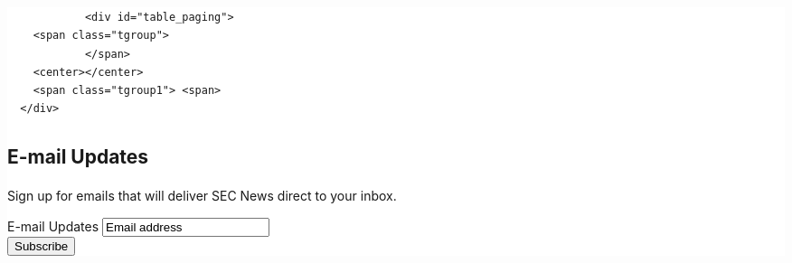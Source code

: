   
                <div id="table_paging">
        <span class="tgroup">
                </span>
        <center></center>
        <span class="tgroup1"> <span>
      </div>
      
</div>

</div>

  </div>

<div id="subscribe">
  <div class="panel">
    <h2>E-mail Updates</h2>
    <p>Sign up for emails that will deliver SEC News direct to your inbox.</p>
    <form accept-charset="UTF-8" action="https://public.govdelivery.com/accounts/USSEC/subscribers/qualify" id="GD-snippet-form" method="post" name="GD-snippet-form">
      <input name="utf8" type="hidden" value="?"><input name="authenticity_token" type="hidden" value="rNLpZE6ui1SUXb98DT0ck6yojFmsiphJS29lz62OQ/k=">
      <div class="row">
        <div class="row collapse">
          <label class="show-for-sr" for="email">E-mail Updates</label> <input id="email" name="email" onblur="if (this.value == '') {this.value = 'Email address'; this.style.color='#b1b1b1';} else if (this.value != '') {this.style.color='#000';}" onfocus="if(this.value == 'Email address') {this.value = ''; this.style.color='#000';}" title="Enter email address" type="text" value="Email address">
        </div>
      </div>
      <div class="row">
        <input class="form_button small button" name="commit" type="submit" value="Subscribe">
      </div>
    </form>
    <script type="text/javascript">
      //<![CDATA[
        var GOVDSNIPPET = function() {
          var form  = document.getElementById('GD-snippet-form');
          var typeSelect = form.getElementsByTagName('select')[0];
          var getStyleType = function(type) {
            return typeSelect.value === type ? 'block' : 'none';
          };
          var toggleType = function() {
            form.getElementsByTagName('li')[2].style.display = getStyleType('email');
            form.getElementsByTagName('li')[1].style.display = getStyleType('phone');
          };
          if (typeSelect.addEventListener) {
            typeSelect.addEventListener('change', toggleType);
          } else if (typeSelect.attachEvent)  {
            typeSelect.attachEvent('onchange', toggleType);
          }
        }();
      //]]>
    </script>
  </div>
</div>
</div></div>
  	</div>
  </section>
